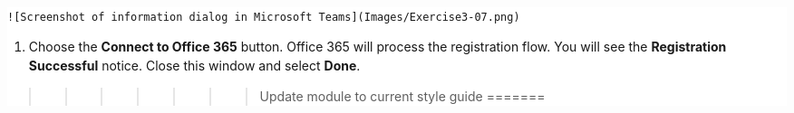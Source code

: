     ![Screenshot of information dialog in Microsoft Teams](Images/Exercise3-07.png)

1. Choose the **Connect to Office 365** button. Office 365 will process the registration flow. You will see the **Registration Successful** notice.  Close this window and select **Done**.
>>>>>>> Update module to current style guide
=======